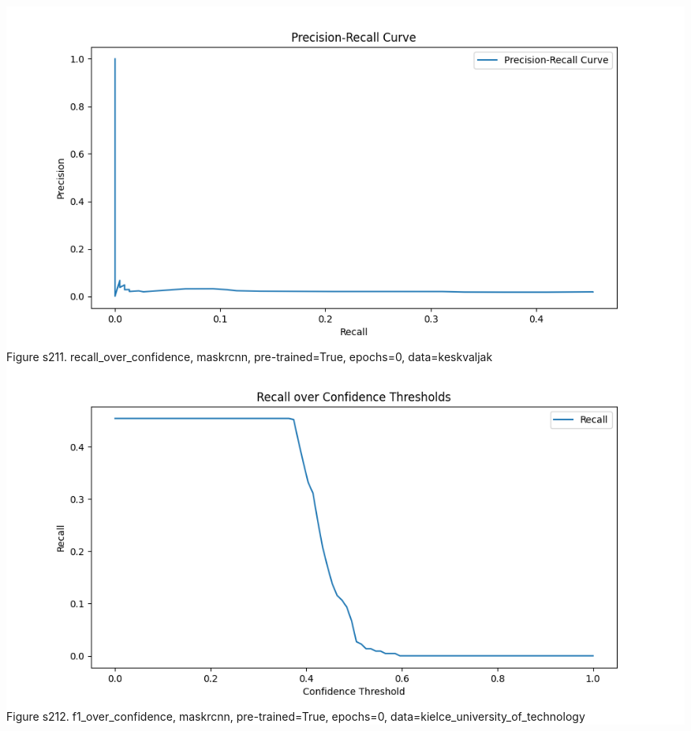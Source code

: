 ![](./saved_runs/maskrcnn_resnet50_fpn_True_0_-data-keskvaljak-valid-images_precision_over_recall.png)  
Figure s211. recall_over_confidence, maskrcnn, pre-trained=True, epochs=0, data=keskvaljak  
![](./saved_runs/maskrcnn_resnet50_fpn_True_0_-data-keskvaljak-valid-images_recall_over_confidence.png)  
Figure s212. f1_over_confidence, maskrcnn, pre-trained=True, epochs=0, data=kielce_university_of_technology  
